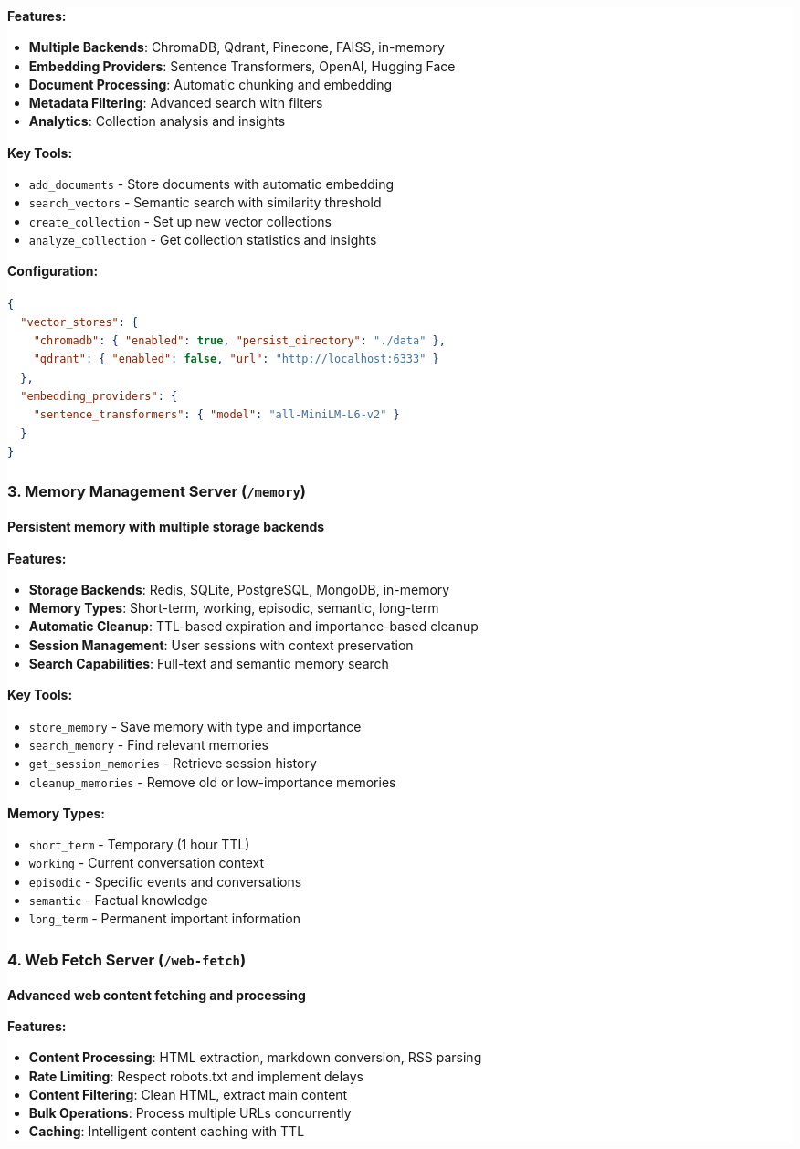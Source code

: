 **Features:**
- **Multiple Backends**: ChromaDB, Qdrant, Pinecone, FAISS, in-memory
- **Embedding Providers**: Sentence Transformers, OpenAI, Hugging Face
- **Document Processing**: Automatic chunking and embedding
- **Metadata Filtering**: Advanced search with filters
- **Analytics**: Collection analysis and insights

**Key Tools:**
- `add_documents` - Store documents with automatic embedding
- `search_vectors` - Semantic search with similarity threshold
- `create_collection` - Set up new vector collections
- `analyze_collection` - Get collection statistics and insights

**Configuration:**
```json
{
  "vector_stores": {
    "chromadb": { "enabled": true, "persist_directory": "./data" },
    "qdrant": { "enabled": false, "url": "http://localhost:6333" }
  },
  "embedding_providers": {
    "sentence_transformers": { "model": "all-MiniLM-L6-v2" }
  }
}
```

### 3. Memory Management Server (`/memory`)
**Persistent memory with multiple storage backends**

**Features:**
- **Storage Backends**: Redis, SQLite, PostgreSQL, MongoDB, in-memory
- **Memory Types**: Short-term, working, episodic, semantic, long-term
- **Automatic Cleanup**: TTL-based expiration and importance-based cleanup
- **Session Management**: User sessions with context preservation
- **Search Capabilities**: Full-text and semantic memory search

**Key Tools:**
- `store_memory` - Save memory with type and importance
- `search_memory` - Find relevant memories
- `get_session_memories` - Retrieve session history
- `cleanup_memories` - Remove old or low-importance memories

**Memory Types:**
- `short_term` - Temporary (1 hour TTL)
- `working` - Current conversation context
- `episodic` - Specific events and conversations
- `semantic` - Factual knowledge
- `long_term` - Permanent important information

### 4. Web Fetch Server (`/web-fetch`)
**Advanced web content fetching and processing**

**Features:**
- **Content Processing**: HTML extraction, markdown conversion, RSS parsing
- **Rate Limiting**: Respect robots.txt and implement delays
- **Content Filtering**: Clean HTML, extract main content
- **Bulk Operations**: Process multiple URLs concurrently
- **Caching**: Intelligent content caching with TTL

